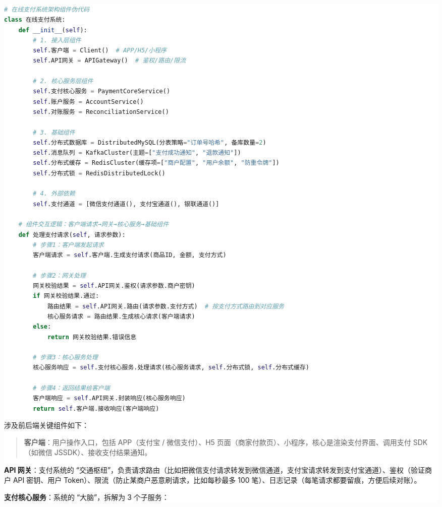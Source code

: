 
``` python
# 在线支付系统架构组件伪代码
class 在线支付系统:
    def __init__(self):
        # 1. 接入层组件
        self.客户端 = Client()  # APP/H5/小程序
        self.API网关 = APIGateway()  # 鉴权/路由/限流
        
        # 2. 核心服务层组件
        self.支付核心服务 = PaymentCoreService()
        self.账户服务 = AccountService()
        self.对账服务 = ReconciliationService()
        
        # 3. 基础组件
        self.分布式数据库 = DistributedMySQL(分表策略="订单号哈希", 备库数量=2)
        self.消息队列 = KafkaCluster(主题=["支付成功通知", "退款通知"])
        self.分布式缓存 = RedisCluster(缓存项=["商户配置", "用户余额", "防重令牌"])
        self.分布式锁 = RedisDistributedLock()
        
        # 4. 外部依赖
        self.支付通道 = [微信支付通道(), 支付宝通道(), 银联通道()]

    # 组件交互逻辑：客户端请求→网关→核心服务→基础组件
    def 处理支付请求(self, 请求参数):
        # 步骤1：客户端发起请求
        客户端请求 = self.客户端.生成支付请求(商品ID, 金额, 支付方式)
        
        # 步骤2：网关处理
        网关校验结果 = self.API网关.鉴权(请求参数.商户密钥)
        if 网关校验结果.通过:
            路由结果 = self.API网关.路由(请求参数.支付方式)  # 按支付方式路由到对应服务
            核心服务请求 = 路由结果.生成核心请求(客户端请求)
        else:
            return 网关校验结果.错误信息
        
        # 步骤3：核心服务处理
        核心服务响应 = self.支付核心服务.处理请求(核心服务请求, self.分布式锁, self.分布式缓存)
        
        # 步骤4：返回结果给客户端
        客户端响应 = self.API网关.封装响应(核心服务响应)
        return self.客户端.接收响应(客户端响应)
```



涉及前后端关键组件如下：

> **客户端**：用户操作入口，包括 APP（支付宝 / 微信支付）、H5 页面（商家付款页）、小程序，核心是渲染支付界面、调用支付 SDK（如微信 JSSDK）、接收支付结果通知。

**API 网关**：支付系统的 “交通枢纽”，负责请求路由（比如把微信支付请求转发到微信通道，支付宝请求转发到支付宝通道）、鉴权（验证商户 API 密钥、用户 Token）、限流（防止某商户恶意刷请求，比如每秒最多 100 笔）、日志记录（每笔请求都要留痕，方便后续对账）。

**支付核心服务**：系统的 “大脑”，拆解为 3 个子服务：
